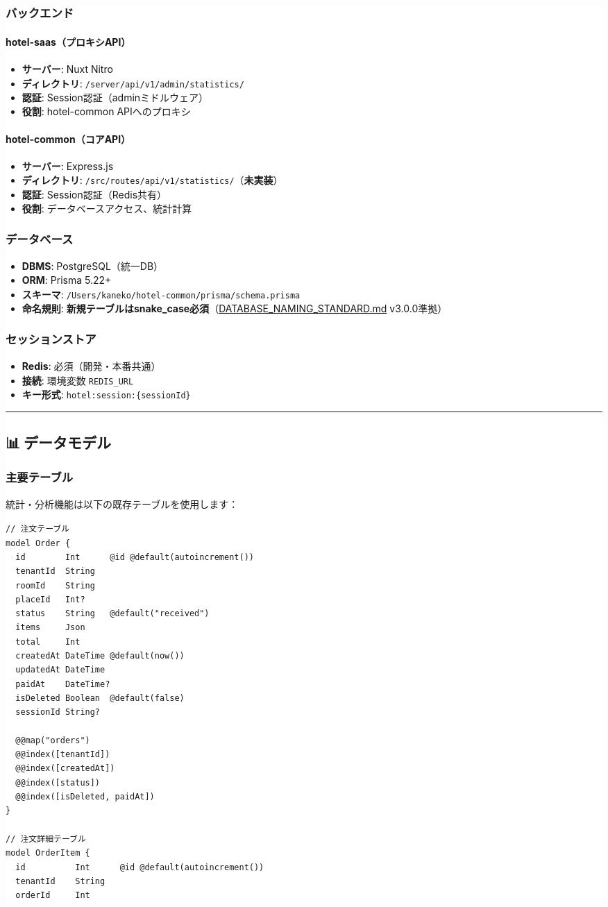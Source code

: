 ### バックエンド

#### hotel-saas（プロキシAPI）
- **サーバー**: Nuxt Nitro
- **ディレクトリ**: `/server/api/v1/admin/statistics/`
- **認証**: Session認証（adminミドルウェア）
- **役割**: hotel-common APIへのプロキシ

#### hotel-common（コアAPI）
- **サーバー**: Express.js
- **ディレクトリ**: `/src/routes/api/v1/statistics/`（**未実装**）
- **認証**: Session認証（Redis共有）
- **役割**: データベースアクセス、統計計算

### データベース

- **DBMS**: PostgreSQL（統一DB）
- **ORM**: Prisma 5.22+
- **スキーマ**: `/Users/kaneko/hotel-common/prisma/schema.prisma`
- **命名規則**: **新規テーブルはsnake_case必須**（[DATABASE_NAMING_STANDARD.md](/Users/kaneko/hotel-kanri/docs/standards/DATABASE_NAMING_STANDARD.md) v3.0.0準拠）

### セッションストア

- **Redis**: 必須（開発・本番共通）
- **接続**: 環境変数 `REDIS_URL`
- **キー形式**: `hotel:session:{sessionId}`

---

## 📊 データモデル

### 主要テーブル

統計・分析機能は以下の既存テーブルを使用します：

```prisma
// 注文テーブル
model Order {
  id        Int      @id @default(autoincrement())
  tenantId  String
  roomId    String
  placeId   Int?
  status    String   @default("received")
  items     Json
  total     Int
  createdAt DateTime @default(now())
  updatedAt DateTime
  paidAt    DateTime?
  isDeleted Boolean  @default(false)
  sessionId String?
  
  @@map("orders")
  @@index([tenantId])
  @@index([createdAt])
  @@index([status])
  @@index([isDeleted, paidAt])
}

// 注文詳細テーブル
model OrderItem {
  id          Int      @id @default(autoincrement())
  tenantId    String
  orderId     Int
```